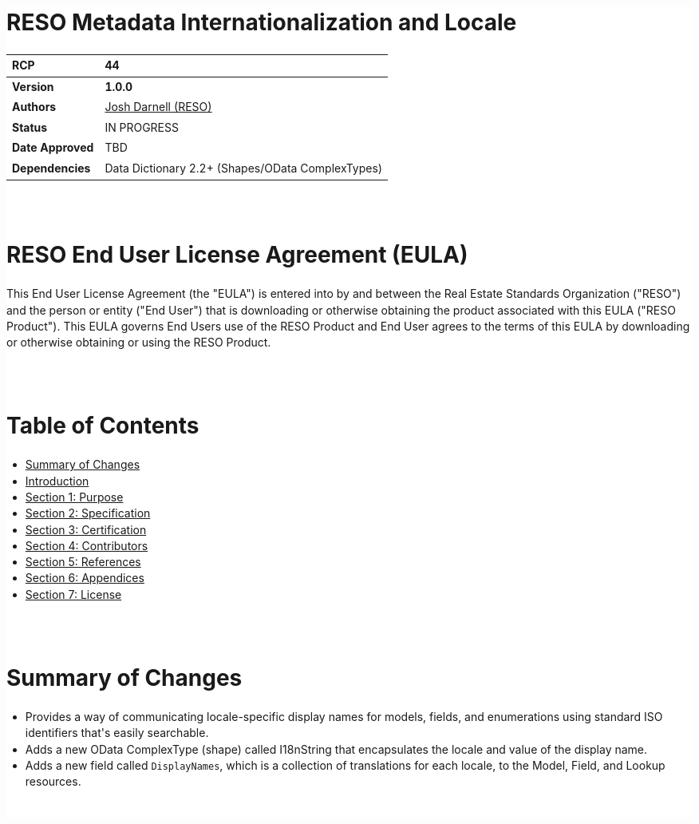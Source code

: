 # RESO Metadata Internationalization and Locale

| **RCP** | 44 |
| :--- | :--- |
| **Version** | **1.0.0** |
| **Authors** | [Josh Darnell (RESO)](mailto:josh@reso.org) |
| **Status** | IN PROGRESS |
| **Date Approved** | TBD |
| **Dependencies** | Data Dictionary 2.2+ (Shapes/OData ComplexTypes)|


<br />

# RESO End User License Agreement (EULA)

This End User License Agreement (the "EULA") is entered into by and between the Real Estate Standards Organization ("RESO") and the person or entity ("End User") that is downloading or otherwise obtaining the product associated with this EULA ("RESO Product"). This EULA governs End Users use of the RESO Product and End User agrees to the terms of this EULA by downloading or otherwise obtaining or using the RESO Product.

<br />

# Table of Contents
- [Summary of Changes](#summary-of-changes)
- [Introduction](#introduction)
- [Section 1: Purpose](#section-1-purpose)
- [Section 2: Specification](#section-2-specification)
- [Section 3: Certification](#section-3-certification)
- [Section 4: Contributors](#section-4-contributors)
- [Section 5: References](#section-5-references)
- [Section 6: Appendices](#section-6-appendices)
- [Section 7: License](#section-7-license)

<br />

# Summary of Changes
* Provides a way of communicating locale-specific display names for models, fields, and enumerations using standard ISO identifiers that's easily searchable.
* Adds a new OData ComplexType (shape) called I18nString that encapsulates the locale and value of the display name. 
* Adds a new field called `DisplayNames`, which is a collection of translations for each locale, to the Model, Field, and Lookup resources.

<br />
